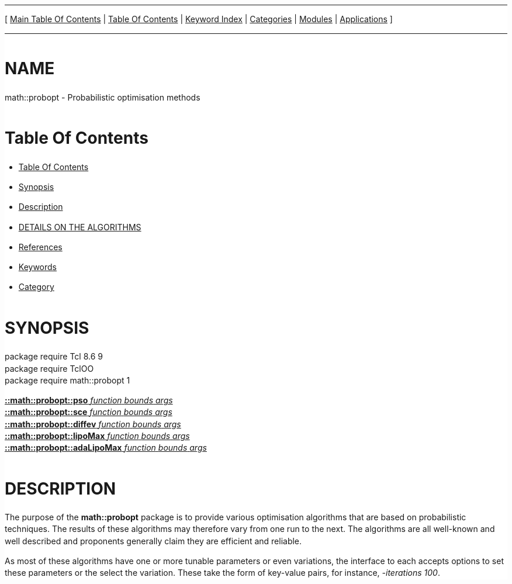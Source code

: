 
[//000000001]: # (math::probopt \- Tcl Math Library)
[//000000002]: # (Generated from file 'probopt\.man' by tcllib/doctools with format 'markdown')
[//000000003]: # (math::probopt\(n\) 1 tcllib "Tcl Math Library")

<hr> [ <a href="../../../../toc.md">Main Table Of Contents</a> &#124; <a
href="../../../toc.md">Table Of Contents</a> &#124; <a
href="../../../../index.md">Keyword Index</a> &#124; <a
href="../../../../toc0.md">Categories</a> &#124; <a
href="../../../../toc1.md">Modules</a> &#124; <a
href="../../../../toc2.md">Applications</a> ] <hr>

# NAME

math::probopt \- Probabilistic optimisation methods

# <a name='toc'></a>Table Of Contents

  - [Table Of Contents](#toc)

  - [Synopsis](#synopsis)

  - [Description](#section1)

  - [DETAILS ON THE ALGORITHMS](#section2)

  - [References](#section3)

  - [Keywords](#keywords)

  - [Category](#category)

# <a name='synopsis'></a>SYNOPSIS

package require Tcl 8\.6 9  
package require TclOO  
package require math::probopt 1  

[__::math::probopt::pso__ *function* *bounds* *args*](#1)  
[__::math::probopt::sce__ *function* *bounds* *args*](#2)  
[__::math::probopt::diffev__ *function* *bounds* *args*](#3)  
[__::math::probopt::lipoMax__ *function* *bounds* *args*](#4)  
[__::math::probopt::adaLipoMax__ *function* *bounds* *args*](#5)  

# <a name='description'></a>DESCRIPTION

The purpose of the __math::probopt__ package is to provide various
optimisation algorithms that are based on probabilistic techniques\. The results
of these algorithms may therefore vary from one run to the next\. The algorithms
are all well\-known and well described and proponents generally claim they are
efficient and reliable\.

As most of these algorithms have one or more tunable parameters or even
variations, the interface to each accepts options to set these parameters or the
select the variation\. These take the form of key\-value pairs, for instance,
*\-iterations 100*\.
